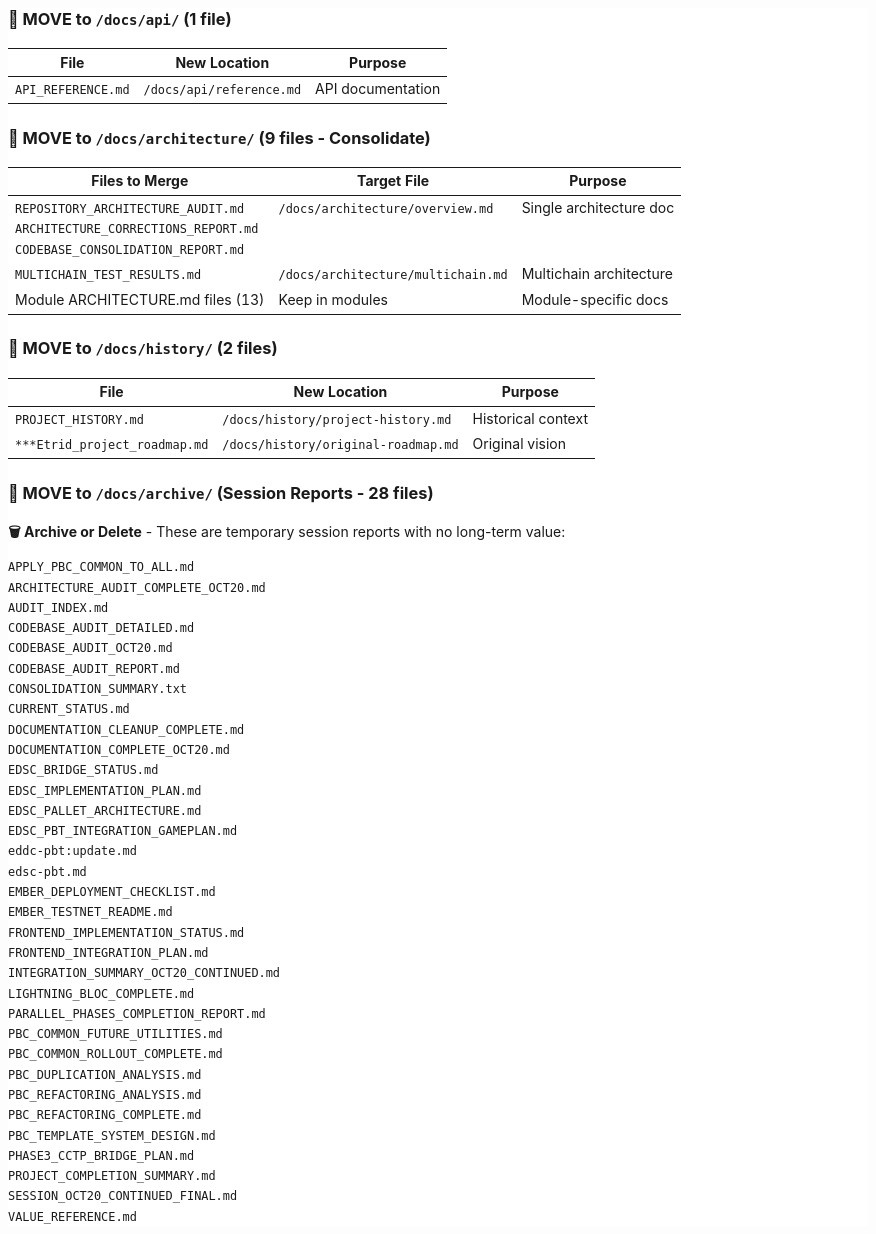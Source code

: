 ### 📁 MOVE to `/docs/api/` (1 file)

| File | New Location | Purpose |
|------|--------------|---------|
| `API_REFERENCE.md` | `/docs/api/reference.md` | API documentation |

### 📁 MOVE to `/docs/architecture/` (9 files - Consolidate)

| Files to Merge | Target File | Purpose |
|----------------|-------------|---------|
| `REPOSITORY_ARCHITECTURE_AUDIT.md`<br>`ARCHITECTURE_CORRECTIONS_REPORT.md`<br>`CODEBASE_CONSOLIDATION_REPORT.md` | `/docs/architecture/overview.md` | Single architecture doc |
| `MULTICHAIN_TEST_RESULTS.md` | `/docs/architecture/multichain.md` | Multichain architecture |
| Module ARCHITECTURE.md files (13) | Keep in modules | Module-specific docs |

### 📁 MOVE to `/docs/history/` (2 files)

| File | New Location | Purpose |
|------|--------------|---------|
| `PROJECT_HISTORY.md` | `/docs/history/project-history.md` | Historical context |
| `***Etrid_project_roadmap.md` | `/docs/history/original-roadmap.md` | Original vision |

### 📁 MOVE to `/docs/archive/` (Session Reports - 28 files)

**🗑️ Archive or Delete** - These are temporary session reports with no long-term value:

```
APPLY_PBC_COMMON_TO_ALL.md
ARCHITECTURE_AUDIT_COMPLETE_OCT20.md
AUDIT_INDEX.md
CODEBASE_AUDIT_DETAILED.md
CODEBASE_AUDIT_OCT20.md
CODEBASE_AUDIT_REPORT.md
CONSOLIDATION_SUMMARY.txt
CURRENT_STATUS.md
DOCUMENTATION_CLEANUP_COMPLETE.md
DOCUMENTATION_COMPLETE_OCT20.md
EDSC_BRIDGE_STATUS.md
EDSC_IMPLEMENTATION_PLAN.md
EDSC_PALLET_ARCHITECTURE.md
EDSC_PBT_INTEGRATION_GAMEPLAN.md
eddc-pbt:update.md
edsc-pbt.md
EMBER_DEPLOYMENT_CHECKLIST.md
EMBER_TESTNET_README.md
FRONTEND_IMPLEMENTATION_STATUS.md
FRONTEND_INTEGRATION_PLAN.md
INTEGRATION_SUMMARY_OCT20_CONTINUED.md
LIGHTNING_BLOC_COMPLETE.md
PARALLEL_PHASES_COMPLETION_REPORT.md
PBC_COMMON_FUTURE_UTILITIES.md
PBC_COMMON_ROLLOUT_COMPLETE.md
PBC_DUPLICATION_ANALYSIS.md
PBC_REFACTORING_ANALYSIS.md
PBC_REFACTORING_COMPLETE.md
PBC_TEMPLATE_SYSTEM_DESIGN.md
PHASE3_CCTP_BRIDGE_PLAN.md
PROJECT_COMPLETION_SUMMARY.md
SESSION_OCT20_CONTINUED_FINAL.md
VALUE_REFERENCE.md
```
